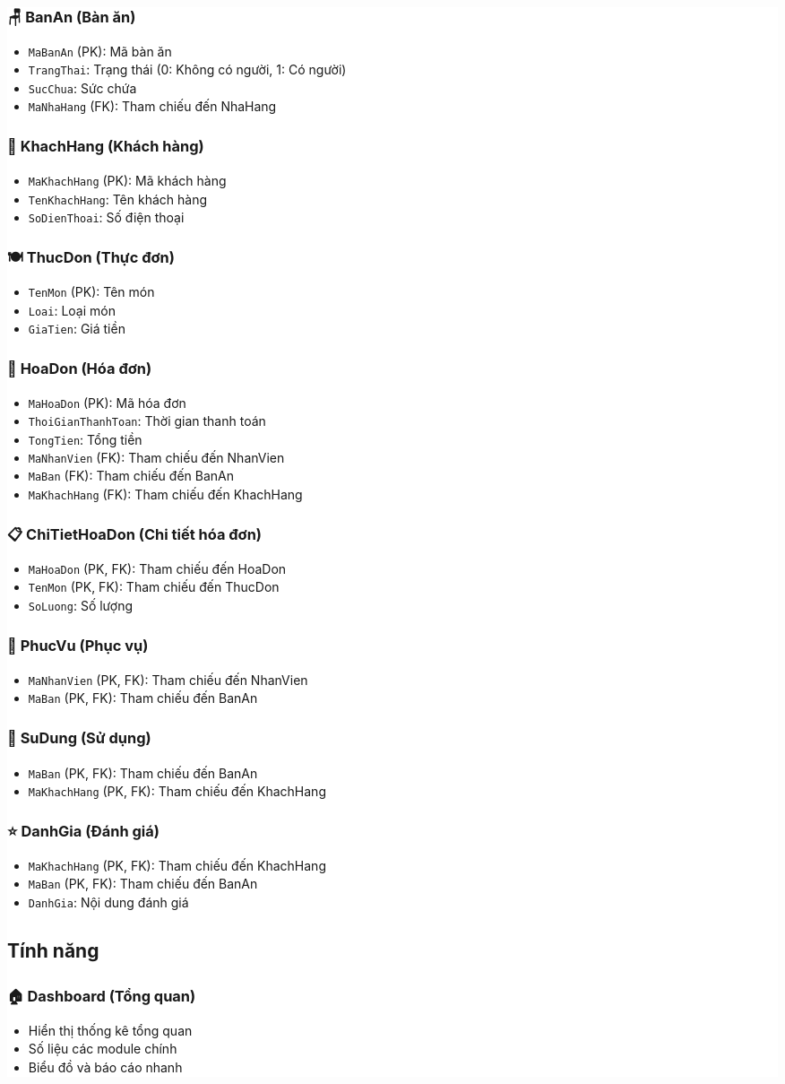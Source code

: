 ### 🪑 **BanAn** (Bàn ăn)
- `MaBanAn` (PK): Mã bàn ăn
- `TrangThai`: Trạng thái (0: Không có người, 1: Có người)
- `SucChua`: Sức chứa
- `MaNhaHang` (FK): Tham chiếu đến NhaHang

### 👤 **KhachHang** (Khách hàng)
- `MaKhachHang` (PK): Mã khách hàng
- `TenKhachHang`: Tên khách hàng
- `SoDienThoai`: Số điện thoại

### 🍽️ **ThucDon** (Thực đơn)
- `TenMon` (PK): Tên món
- `Loai`: Loại món
- `GiaTien`: Giá tiền

### 🧾 **HoaDon** (Hóa đơn)
- `MaHoaDon` (PK): Mã hóa đơn
- `ThoiGianThanhToan`: Thời gian thanh toán
- `TongTien`: Tổng tiền
- `MaNhanVien` (FK): Tham chiếu đến NhanVien
- `MaBan` (FK): Tham chiếu đến BanAn
- `MaKhachHang` (FK): Tham chiếu đến KhachHang

### 📋 **ChiTietHoaDon** (Chi tiết hóa đơn)
- `MaHoaDon` (PK, FK): Tham chiếu đến HoaDon
- `TenMon` (PK, FK): Tham chiếu đến ThucDon
- `SoLuong`: Số lượng

### 🔗 **PhucVu** (Phục vụ)
- `MaNhanVien` (PK, FK): Tham chiếu đến NhanVien
- `MaBan` (PK, FK): Tham chiếu đến BanAn

### 🔗 **SuDung** (Sử dụng)
- `MaBan` (PK, FK): Tham chiếu đến BanAn
- `MaKhachHang` (PK, FK): Tham chiếu đến KhachHang

### ⭐ **DanhGia** (Đánh giá)
- `MaKhachHang` (PK, FK): Tham chiếu đến KhachHang
- `MaBan` (PK, FK): Tham chiếu đến BanAn
- `DanhGia`: Nội dung đánh giá

## Tính năng

### 🏠 Dashboard (Tổng quan)
- Hiển thị thống kê tổng quan
- Số liệu các module chính
- Biểu đồ và báo cáo nhanh
